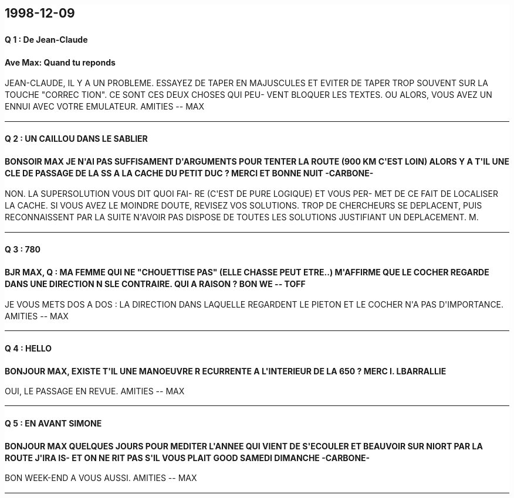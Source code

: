 ## 1998-12-09

#### Q 1 : De Jean-Claude

**Ave Max: Quand tu reponds**

JEAN-CLAUDE, IL Y A UN PROBLEME. ESSAYEZ DE TAPER EN
MAJUSCULES ET EVITER DE  TAPER TROP SOUVENT SUR LA TOUCHE "CORREC TION".
 CE SONT CES DEUX CHOSES QUI PEU- VENT BLOQUER LES TEXTES. OU ALORS,
VOUS AVEZ UN ENNUI AVEC VOTRE EMULATEUR. AMITIES -- MAX

---

#### Q 2 : UN CAILLOU DANS LE SABLIER

**BONSOIR MAX JE N'AI PAS SUFFISAMENT D'ARGUMENTS POUR
TENTER LA ROUTE (900 KM C'EST LOIN) ALORS Y A T'IL UNE CLE DE PASSAGE DE
 LA SS A LA CACHE DU PETIT DUC ?  MERCI ET BONNE NUIT  -CARBONE-**

NON. LA SUPERSOLUTION VOUS DIT QUOI FAI- RE (C'EST DE
PURE LOGIQUE) ET VOUS PER- MET DE CE FAIT DE LOCALISER LA CACHE. SI VOUS
 AVEZ LE MOINDRE DOUTE, REVISEZ VOS SOLUTIONS. TROP DE CHERCHEURS SE
DEPLACENT, PUIS RECONNAISSENT PAR LA  SUITE N'AVOIR PAS DISPOSE DE
TOUTES LES SOLUTIONS JUSTIFIANT UN DEPLACEMENT. M.

---

#### Q 3 : 780

**BJR MAX, Q : MA FEMME QUI NE "CHOUETTISE PAS" (ELLE
CHASSE PEUT ETRE..) M'AFFIRME QUE LE COCHER REGARDE DANS UNE DIRECTION N
 SLE CONTRAIRE. QUI A RAISON ?  BON WE -- TOFF**

JE VOUS METS DOS A DOS : LA DIRECTION DANS LAQUELLE REGARDENT LE PIETON ET LE COCHER N'A PAS D'IMPORTANCE. AMITIES -- MAX

---

#### Q 4 : HELLO

**BONJOUR MAX, EXISTE T'IL UNE MANOEUVRE R ECURRENTE A L'INTERIEUR DE LA 650 ? MERC I. LBARRALLIE**

OUI, LE PASSAGE EN REVUE. AMITIES -- MAX

---

#### Q 5 : EN AVANT SIMONE

**BONJOUR MAX QUELQUES JOURS POUR MEDITER L'ANNEE QUI
VIENT DE S'ECOULER ET BEAUVOIR SUR NIORT PAR LA ROUTE J'IRA IS- ET ON NE
 RIT PAS S'IL VOUS PLAIT  GOOD SAMEDI DIMANCHE -CARBONE-**

BON WEEK-END A VOUS AUSSI. AMITIES -- MAX

---
